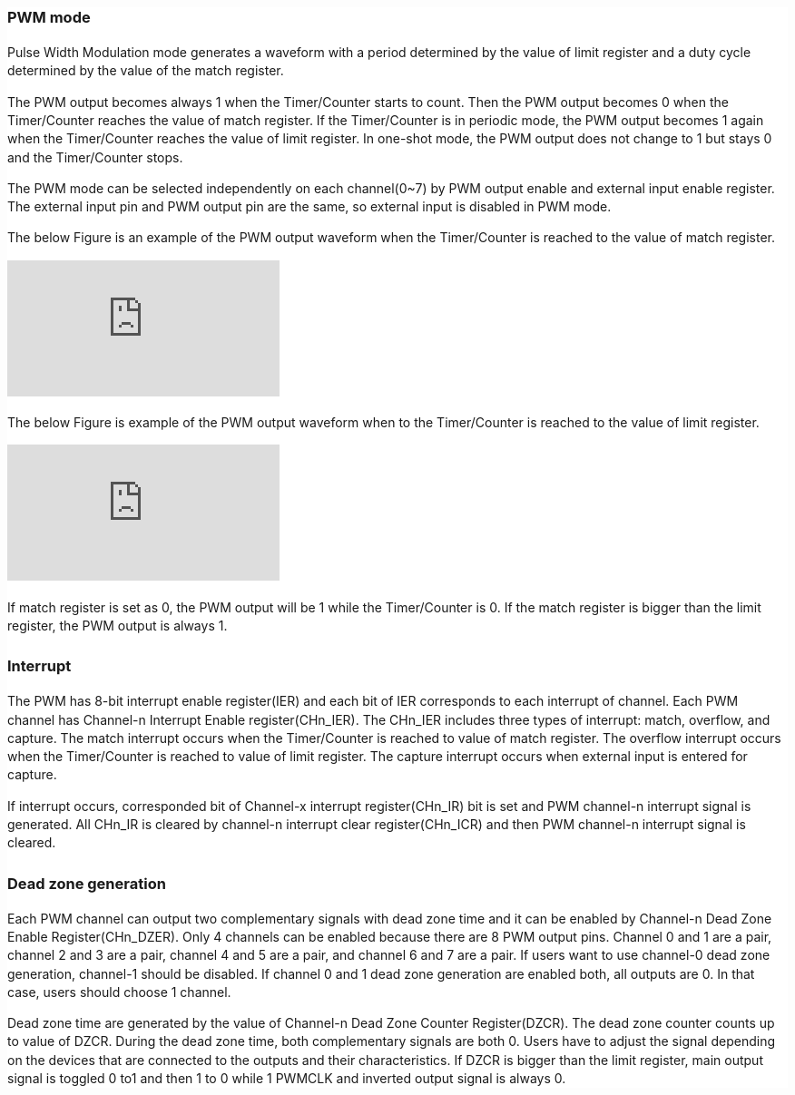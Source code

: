### PWM mode

Pulse Width Modulation mode generates a waveform with a period determined by the value of limit register and a duty cycle determined by the value of the match register. 

The PWM output becomes always 1 when the Timer/Counter starts to count. Then the PWM output becomes 0 when the Timer/Counter reaches the value of match register. If the Timer/Counter is in periodic mode, the PWM output becomes 1 again when the Timer/Counter reaches the value of limit register. In one-shot mode, the PWM output does not change to 1 but stays 0 and the Timer/Counter stops.

The PWM mode can be selected independently on each channel(0~7) by PWM output enable and external input enable register. The external input pin and PWM output pin are the same, so external input is disabled in PWM mode.

The below Figure is an example of the PWM output waveform when the Timer/Counter is reached to the value of match register.

![](http://wizwiki.net/wiki/lib/exe/fetch.php?media=products:w7500:peripherals:pwm_timing_diagram2.jpg "Figure 11 The PWM output up to match register")

The below Figure is example of the PWM output waveform when to the Timer/Counter is reached to the value of limit register.

![](http://wizwiki.net/wiki/lib/exe/fetch.php?media=products:w7500:peripherals:pwm_timing_diagram2.jpg "Figure 12 The PWM output up to limit register")

If match register is set as 0, the PWM output will be 1 while the Timer/Counter is 0. 
If the match register is bigger than the limit register, the PWM output is always 1.

### Interrupt
The PWM has 8-bit interrupt enable register(IER) and each bit of IER corresponds to each interrupt of channel. Each PWM channel has Channel-n Interrupt Enable register(CHn_IER). The CHn_IER includes three types of interrupt: match, overflow, and capture. The match interrupt occurs when the Timer/Counter is reached to value of match register. The overflow interrupt occurs when the Timer/Counter is reached to value of limit register. The capture interrupt occurs when external input is entered for capture.

If interrupt occurs, corresponded bit of Channel-x interrupt register(CHn_IR) bit is set and PWM channel-n interrupt signal is generated. All CHn_IR is cleared by channel-n interrupt clear register(CHn_ICR) and then PWM channel-n interrupt signal is cleared.

### Dead zone generation

Each PWM channel can output two complementary signals with dead zone time and it can be enabled by Channel-n Dead Zone Enable Register(CHn_DZER). Only 4 channels can be enabled because there are 8 PWM output pins. Channel 0 and 1 are a pair, channel 2 and 3 are a pair, channel 4 and 5 are a pair, and channel 6 and 7 are a pair. If users want to use channel-0 dead zone generation, channel-1 should be disabled. If channel 0 and 1 dead zone generation are enabled both, all outputs are 0. In that case, users should choose 1 channel.

Dead zone time are generated by the value of Channel-n Dead Zone Counter Register(DZCR). The dead zone counter counts up to value of DZCR. During the dead zone time, both complementary signals are both 0. Users have to adjust the signal depending on the devices that are connected to the outputs and their characteristics. If DZCR is bigger than the limit register, main output signal is toggled 0 to1 and then 1 to 0 while 1 PWMCLK and inverted output signal is always 0.
